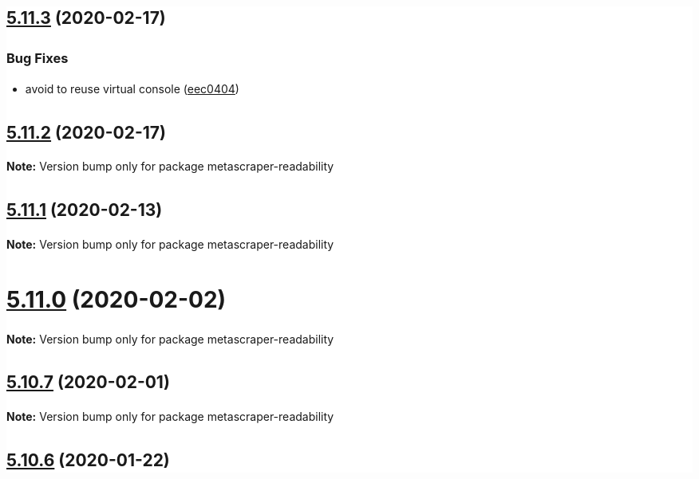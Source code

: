 


## [5.11.3](https://github.com/microlinkhq/metascraper/tree/master/packages/metascraper-readability/compare/v5.11.2...v5.11.3) (2020-02-17)


### Bug Fixes

* avoid to reuse virtual console ([eec0404](https://github.com/microlinkhq/metascraper/tree/master/packages/metascraper-readability/commit/eec04045cc8ff3cff19a4786be39864b88d1e1a4))





## [5.11.2](https://github.com/microlinkhq/metascraper/tree/master/packages/metascraper-readability/compare/v5.11.1...v5.11.2) (2020-02-17)

**Note:** Version bump only for package metascraper-readability





## [5.11.1](https://github.com/microlinkhq/metascraper/tree/master/packages/metascraper-readability/compare/v5.11.0...v5.11.1) (2020-02-13)

**Note:** Version bump only for package metascraper-readability





# [5.11.0](https://github.com/microlinkhq/metascraper/tree/master/packages/metascraper-readability/compare/v5.10.7...v5.11.0) (2020-02-02)

**Note:** Version bump only for package metascraper-readability





## [5.10.7](https://github.com/microlinkhq/metascraper/tree/master/packages/metascraper-readability/compare/v5.10.6...v5.10.7) (2020-02-01)

**Note:** Version bump only for package metascraper-readability





## [5.10.6](https://github.com/microlinkhq/metascraper/tree/master/packages/metascraper-readability/compare/v5.10.5...v5.10.6) (2020-01-22)
